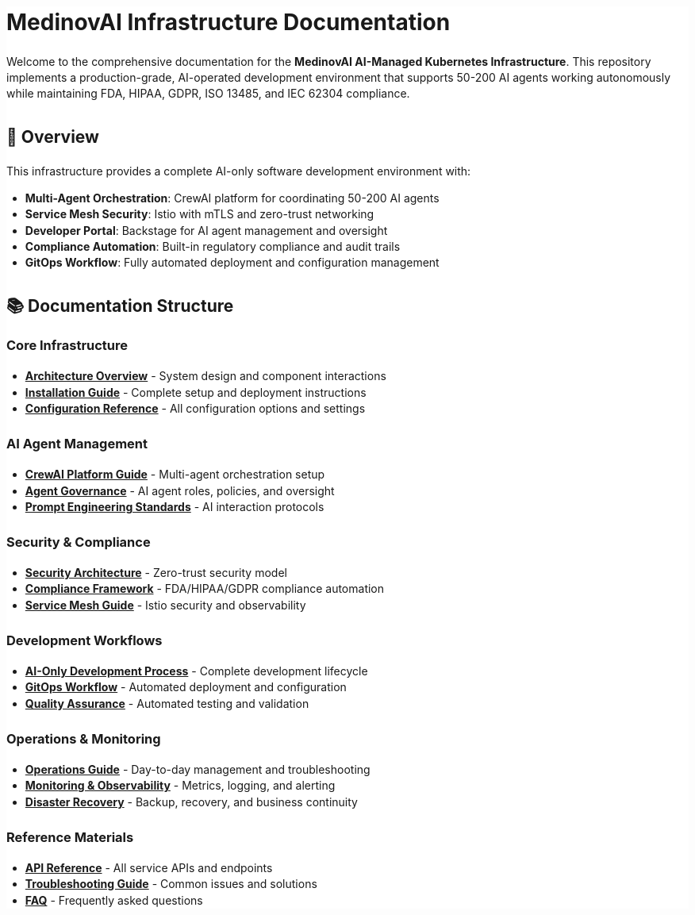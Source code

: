 # MedinovAI Infrastructure Documentation

Welcome to the comprehensive documentation for the **MedinovAI AI-Managed Kubernetes Infrastructure**. This repository implements a production-grade, AI-operated development environment that supports 50-200 AI agents working autonomously while maintaining FDA, HIPAA, GDPR, ISO 13485, and IEC 62304 compliance.

## 🎯 Overview

This infrastructure provides a complete AI-only software development environment with:

- **Multi-Agent Orchestration**: CrewAI platform for coordinating 50-200 AI agents
- **Service Mesh Security**: Istio with mTLS and zero-trust networking
- **Developer Portal**: Backstage for AI agent management and oversight
- **Compliance Automation**: Built-in regulatory compliance and audit trails
- **GitOps Workflow**: Fully automated deployment and configuration management

## 📚 Documentation Structure

### Core Infrastructure
- **[Architecture Overview](architecture-overview.md)** - System design and component interactions
- **[Installation Guide](installation-guide.md)** - Complete setup and deployment instructions
- **[Configuration Reference](configuration-reference.md)** - All configuration options and settings

### AI Agent Management
- **[CrewAI Platform Guide](crewai-installation-guide.md)** - Multi-agent orchestration setup
- **[Agent Governance](agent-governance.md)** - AI agent roles, policies, and oversight
- **[Prompt Engineering Standards](prompt-engineering-standards.md)** - AI interaction protocols

### Security & Compliance
- **[Security Architecture](security-architecture.md)** - Zero-trust security model
- **[Compliance Framework](compliance-framework.md)** - FDA/HIPAA/GDPR compliance automation
- **[Service Mesh Guide](service-mesh-operator-guide.md)** - Istio security and observability

### Development Workflows
- **[AI-Only Development Process](ai-development-process.md)** - Complete development lifecycle
- **[GitOps Workflow](gitops-workflow.md)** - Automated deployment and configuration
- **[Quality Assurance](quality-assurance.md)** - Automated testing and validation

### Operations & Monitoring
- **[Operations Guide](operations-guide.md)** - Day-to-day management and troubleshooting
- **[Monitoring & Observability](monitoring-observability.md)** - Metrics, logging, and alerting
- **[Disaster Recovery](disaster-recovery.md)** - Backup, recovery, and business continuity

### Reference Materials
- **[API Reference](api-reference.md)** - All service APIs and endpoints
- **[Troubleshooting Guide](troubleshooting-guide.md)** - Common issues and solutions
- **[FAQ](faq.md)** - Frequently asked questions
